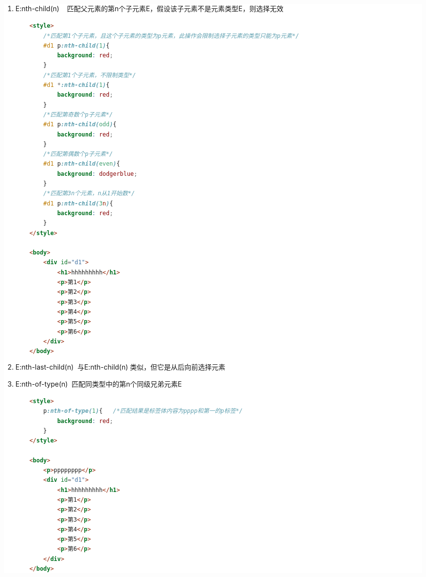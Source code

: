 1. E:nth-child(n)    匹配父元素的第n个子元素E，假设该子元素不是元素类型E，则选择无效

   ```html
       <style>
           /*匹配第1个子元素，且这个子元素的类型为p元素，此操作会限制选择子元素的类型只能为p元素*/
           #d1 p:nth-child(1){
               background: red;
           }
           /*匹配第1个子元素，不限制类型*/
           #d1 *:nth-child(1){
               background: red;
           }
           /*匹配第奇数个p子元素*/
           #d1 p:nth-child(odd){
               background: red;
           }
           /*匹配第偶数个p子元素*/
           #d1 p:nth-child(even){
               background: dodgerblue;
           }
           /*匹配第3n个元素，n从1开始数*/
           #d1 p:nth-child(3n){
               background: red;
           }
       </style>
   	
       <body>
           <div id="d1">
               <h1>hhhhhhhhh</h1>
               <p>第1</p>
               <p>第2</p>
               <p>第3</p>
               <p>第4</p>
               <p>第5</p>
               <p>第6</p>
           </div>
       </body>
   ```

2. E:nth-last-child(n)  与E:nth-child(n) 类似，但它是从后向前选择元素

3. E:nth-of-type(n)  匹配同类型中的第n个同级兄弟元素E

   ```html
       <style>
           p:nth-of-type(1){   /*匹配结果是标签体内容为pppp和第一的p标签*/
               background: red;
           }
       </style>
   
       <body>
           <p>pppppppp</p>
           <div id="d1">
               <h1>hhhhhhhhh</h1>
               <p>第1</p>
               <p>第2</p>
               <p>第3</p>
               <p>第4</p>
               <p>第5</p>
               <p>第6</p>
           </div>
       </body>
   ```
